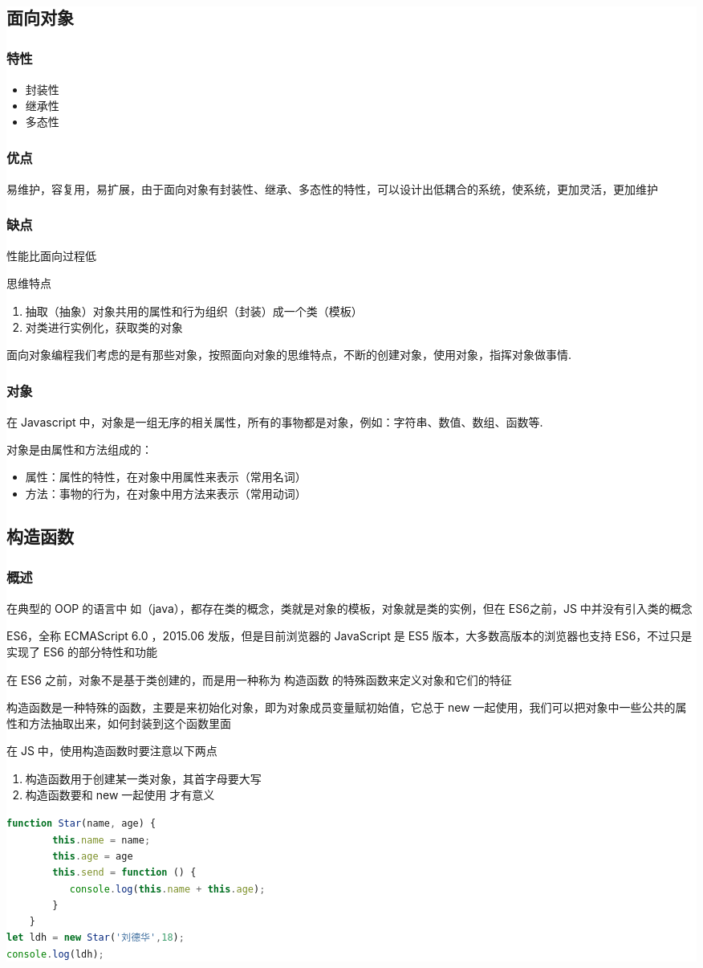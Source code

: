 ## 面向对象

### 特性

- 封装性
- 继承性
- 多态性

### 优点

易维护，容复用，易扩展，由于面向对象有封装性、继承、多态性的特性，可以设计出低耦合的系统，使系统，更加灵活，更加维护

### 缺点

性能比面向过程低

思维特点

1. 抽取（抽象）对象共用的属性和行为组织（封装）成一个类（模板）
2. 对类进行实例化，获取类的对象

面向对象编程我们考虑的是有那些对象，按照面向对象的思维特点，不断的创建对象，使用对象，指挥对象做事情.

### 对象

在 Javascript 中，对象是一组无序的相关属性，所有的事物都是对象，例如：字符串、数值、数组、函数等.

对象是由属性和方法组成的：

- 属性：属性的特性，在对象中用属性来表示（常用名词）
- 方法：事物的行为，在对象中用方法来表示（常用动词）


## 构造函数

### 概述

在典型的 OOP 的语言中 如（java），都存在类的概念，类就是对象的模板，对象就是类的实例，但在 ES6之前，JS 中并没有引入类的概念

ES6，全称 ECMAScript 6.0 ，2015.06 发版，但是目前浏览器的 JavaScript 是 ES5 版本，大多数高版本的浏览器也支持 ES6，不过只是实现了 ES6 的部分特性和功能

在 ES6 之前，对象不是基于类创建的，而是用一种称为 构造函数 的特殊函数来定义对象和它们的特征

构造函数是一种特殊的函数，主要是来初始化对象，即为对象成员变量赋初始值，它总于 new 一起使用，我们可以把对象中一些公共的属性和方法抽取出来，如何封装到这个函数里面

在 JS 中，使用构造函数时要注意以下两点

1. 构造函数用于创建某一类对象，其首字母要大写
2. 构造函数要和 new 一起使用 才有意义

```js
function Star(name, age) {
        this.name = name;
        this.age = age
        this.send = function () {
           console.log(this.name + this.age);
        }
    }
let ldh = new Star('刘德华',18);
console.log(ldh);
```
